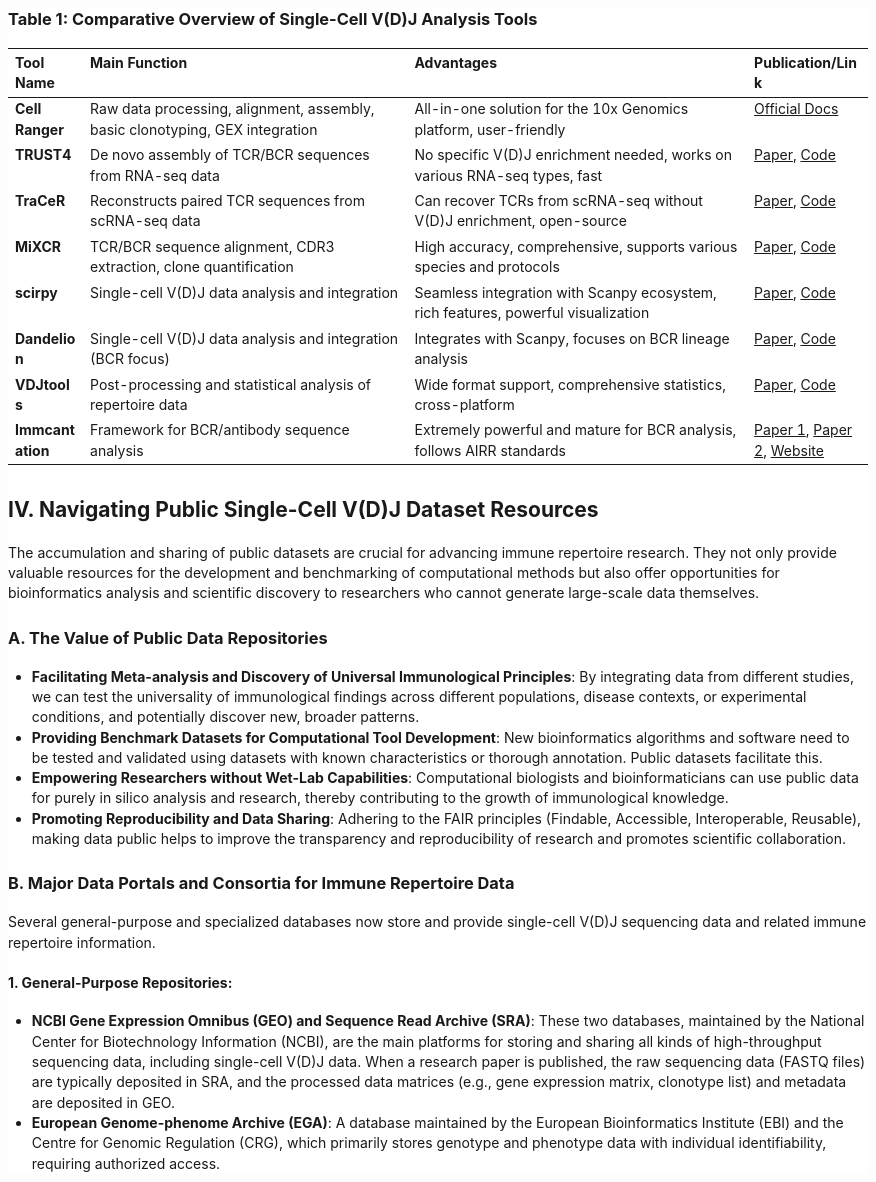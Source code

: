 ### Table 1: Comparative Overview of Single-Cell V(D)J Analysis Tools

| Tool Name | Main Function | Advantages | Publication/Link |
| :--- | :--- | :--- | :--- |
| **Cell Ranger** | Raw data processing, alignment, assembly, basic clonotyping, GEX integration | All-in-one solution for the 10x Genomics platform, user-friendly | [Official Docs](https://support.10xgenomics.com/single-cell-vdj/software/pipelines/latest/what-is-cell-ranger-vdj) |
| **TRUST4** | De novo assembly of TCR/BCR sequences from RNA-seq data | No specific V(D)J enrichment needed, works on various RNA-seq types, fast | [Paper](https://www.nature.com/articles/s41592-021-01142-2), [Code](https://github.com/liulab-c/TRUST4) |
| **TraCeR** | Reconstructs paired TCR sequences from scRNA-seq data | Can recover TCRs from scRNA-seq without V(D)J enrichment, open-source | [Paper](https://www.nature.com/articles/nmeth.3950), [Code](https://github.com/teichlab/tracer) |
| **MiXCR** | TCR/BCR sequence alignment, CDR3 extraction, clone quantification | High accuracy, comprehensive, supports various species and protocols | [Paper](https://www.nature.com/articles/nmeth.3505), [Code](https://mixcr.com/) |
| **scirpy** | Single-cell V(D)J data analysis and integration | Seamless integration with Scanpy ecosystem, rich features, powerful visualization | [Paper](https://www.nature.com/articles/s41467-021-25980-3), [Code](https://github.com/icbi-lab/scirpy) |
| **Dandelion** | Single-cell V(D)J data analysis and integration (BCR focus) | Integrates with Scanpy, focuses on BCR lineage analysis | [Paper](https://www.nature.com/articles/s41467-022-28202-7), [Code](https://github.com/zktuong/dandelion) |
| **VDJtools** | Post-processing and statistical analysis of repertoire data | Wide format support, comprehensive statistics, cross-platform | [Paper](https://journals.plos.org/ploscompbiol/article?id=10.1371/journal.pcbi.1004503), [Code](https://github.com/mikessh/vdjtools) |
| **Immcantation** | Framework for BCR/antibody sequence analysis | Extremely powerful and mature for BCR analysis, follows AIRR standards | [Paper 1](https://www.frontiersin.org/articles/10.3389/fimmu.2015.00398/full), [Paper 2](https://www.frontiersin.org/articles/10.3389/fimmu.2019.00220/full), [Website](https://immcantation.org/) |

## IV. Navigating Public Single-Cell V(D)J Dataset Resources
The accumulation and sharing of public datasets are crucial for advancing immune repertoire research. They not only provide valuable resources for the development and benchmarking of computational methods but also offer opportunities for bioinformatics analysis and scientific discovery to researchers who cannot generate large-scale data themselves.

### A. The Value of Public Data Repositories
*   **Facilitating Meta-analysis and Discovery of Universal Immunological Principles**: By integrating data from different studies, we can test the universality of immunological findings across different populations, disease contexts, or experimental conditions, and potentially discover new, broader patterns.
*   **Providing Benchmark Datasets for Computational Tool Development**: New bioinformatics algorithms and software need to be tested and validated using datasets with known characteristics or thorough annotation. Public datasets facilitate this.
*   **Empowering Researchers without Wet-Lab Capabilities**: Computational biologists and bioinformaticians can use public data for purely in silico analysis and research, thereby contributing to the growth of immunological knowledge.
*   **Promoting Reproducibility and Data Sharing**: Adhering to the FAIR principles (Findable, Accessible, Interoperable, Reusable), making data public helps to improve the transparency and reproducibility of research and promotes scientific collaboration.

### B. Major Data Portals and Consortia for Immune Repertoire Data
Several general-purpose and specialized databases now store and provide single-cell V(D)J sequencing data and related immune repertoire information.

#### 1. General-Purpose Repositories:
*   **NCBI Gene Expression Omnibus (GEO) and Sequence Read Archive (SRA)**: These two databases, maintained by the National Center for Biotechnology Information (NCBI), are the main platforms for storing and sharing all kinds of high-throughput sequencing data, including single-cell V(D)J data. When a research paper is published, the raw sequencing data (FASTQ files) are typically deposited in SRA, and the processed data matrices (e.g., gene expression matrix, clonotype list) and metadata are deposited in GEO.
*   **European Genome-phenome Archive (EGA)**: A database maintained by the European Bioinformatics Institute (EBI) and the Centre for Genomic Regulation (CRG), which primarily stores genotype and phenotype data with individual identifiability, requiring authorized access.
